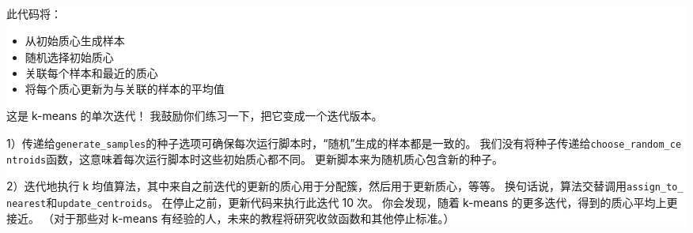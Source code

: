此代码将：

+   从初始质心生成样本
+   随机选择初始质心
+   关联每个样本和最近的质心
+   将每个质心更新为与关联的样本的平均值

这是 k-means 的单次迭代！ 我鼓励你们练习一下，把它变成一个迭代版本。

1）传递给`generate_samples`的种子选项可确保每次运行脚本时，“随机”生成的样本都是一致的。 我们没有将种子传递给`choose_random_centroids`函数，这意味着每次运行脚本时这些初始质心都不同。 更新脚本来为随机质心包含新的种子。

2）迭代地执行 k 均值算法，其中来自之前迭代的更新的质心用于分配簇，然后用于更新质心，等等。 换句话说，算法交替调用`assign_to_nearest`和`update_centroids`。 在停止之前，更新代码来执行此迭代 10 次。 你会发现，随着 k-means 的更多迭代，得到的质心平均上更接近。 （对于那些对 k-means 有经验的人，未来的教程将研究收敛函数和其他停止标准。）
